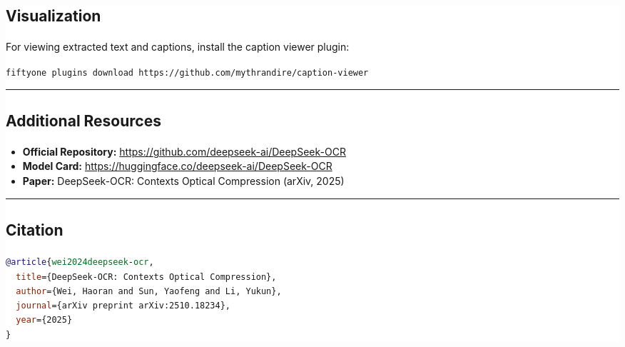 
## Visualization

For viewing extracted text and captions, install the caption viewer plugin:

```bash
fiftyone plugins download https://github.com/mythrandire/caption-viewer
```

---

## Additional Resources

- **Official Repository:** https://github.com/deepseek-ai/DeepSeek-OCR
- **Model Card:** https://huggingface.co/deepseek-ai/DeepSeek-OCR
- **Paper:** DeepSeek-OCR: Contexts Optical Compression (arXiv, 2025)

---

## Citation

```bibtex
@article{wei2024deepseek-ocr,
  title={DeepSeek-OCR: Contexts Optical Compression},
  author={Wei, Haoran and Sun, Yaofeng and Li, Yukun},
  journal={arXiv preprint arXiv:2510.18234},
  year={2025}
}
```
